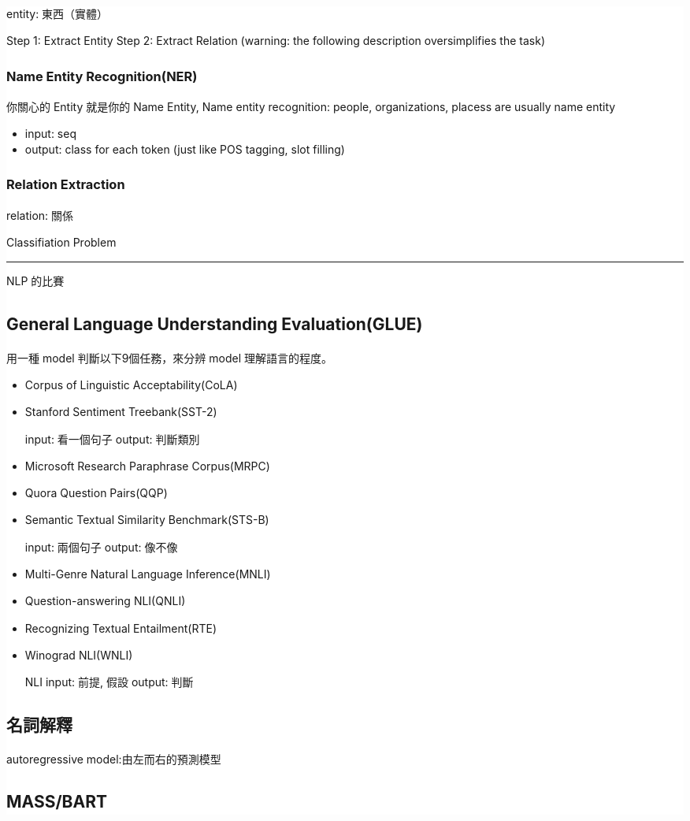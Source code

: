 entity: 東西（實體）

Step 1: Extract Entity
Step 2: Extract Relation
(warning: the following description oversimplifies the task)

### Name Entity Recognition(NER)

你關心的 Entity 就是你的 Name Entity, Name entity recognition: people, organizations, placess are usually name entity

- input: seq
- output: class for each token
(just like POS tagging, slot filling)

### Relation Extraction

relation: 關係

Classifiation Problem

---
NLP 的比賽

## General Language Understanding Evaluation(GLUE)

用一種 model 判斷以下9個任務，來分辨 model 理解語言的程度。

- Corpus of Linguistic Acceptability(CoLA)
- Stanford Sentiment Treebank(SST-2)
  
  input: 看一個句子
  output: 判斷類別

- Microsoft Research Paraphrase Corpus(MRPC)
- Quora Question Pairs(QQP)
- Semantic Textual Similarity Benchmark(STS-B)
  
  input: 兩個句子
  output: 像不像

- Multi-Genre Natural Language Inference(MNLI)
- Question-answering NLI(QNLI)
- Recognizing Textual Entailment(RTE)
- Winograd NLI(WNLI)
  
  NLI
  input: 前提, 假設
  output: 判斷

## 名詞解釋

autoregressive model:由左而右的預測模型

## MASS/BART
